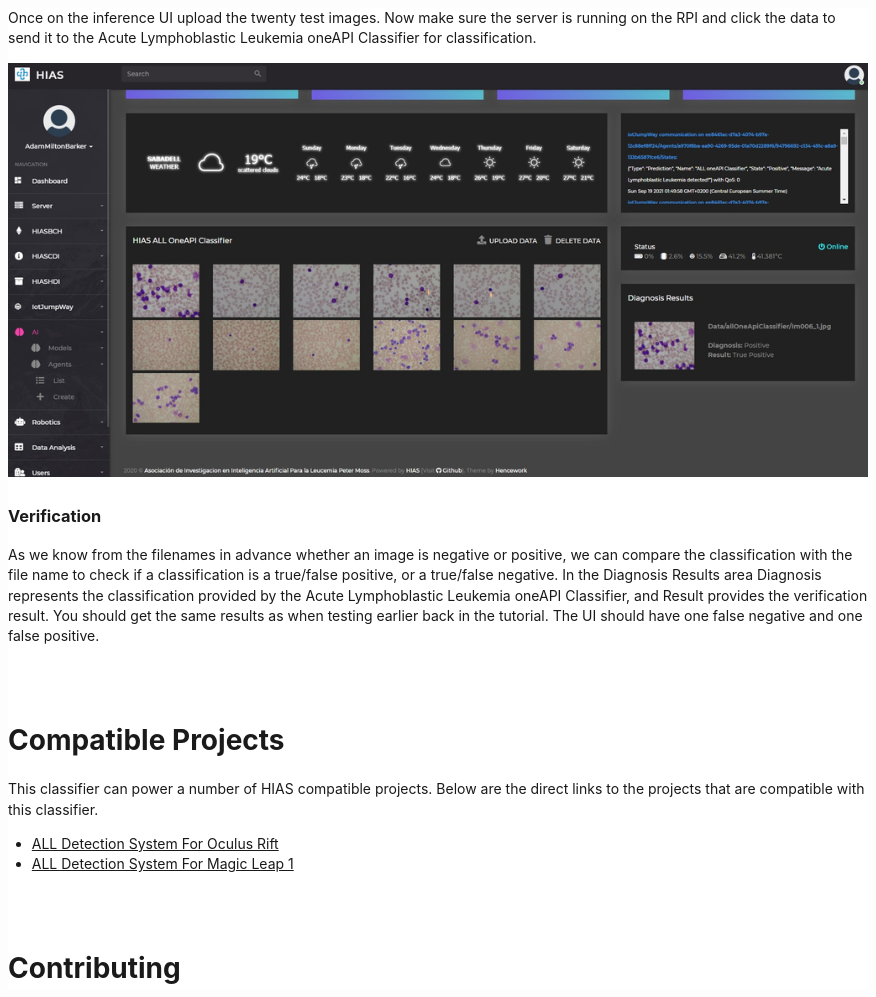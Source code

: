 Once on the inference UI upload the twenty test images. Now make sure the server is running on the RPI and click the data to send it to the Acute Lymphoblastic Leukemia oneAPI Classifier for classification.

![HIAS AI Inference](../img/hias-ai-inference-classification.jpg)

### Verification

As we know from the filenames in advance whether an image is negative or positive, we can compare the classification with the file name to check if a classification is a true/false positive, or a true/false negative. In the Diagnosis Results area Diagnosis represents the classification provided by the Acute Lymphoblastic Leukemia oneAPI Classifier, and Result provides the verification result. You should get the same results as when testing earlier back in the tutorial. The UI should have one false negative and one false positive.

&nbsp;

# Compatible Projects
This classifier can power a number of HIAS compatible projects. Below are the direct links to the projects that are compatible with this classifier.

- [ALL Detection System For Oculus Rift](https://github.com/aiial/all-detection-system-for-oculus-rift)
- [ALL Detection System For Magic Leap 1](https://github.com/aiial/all-detection-system-for-magic-leap-1)

&nbsp;

# Contributing
